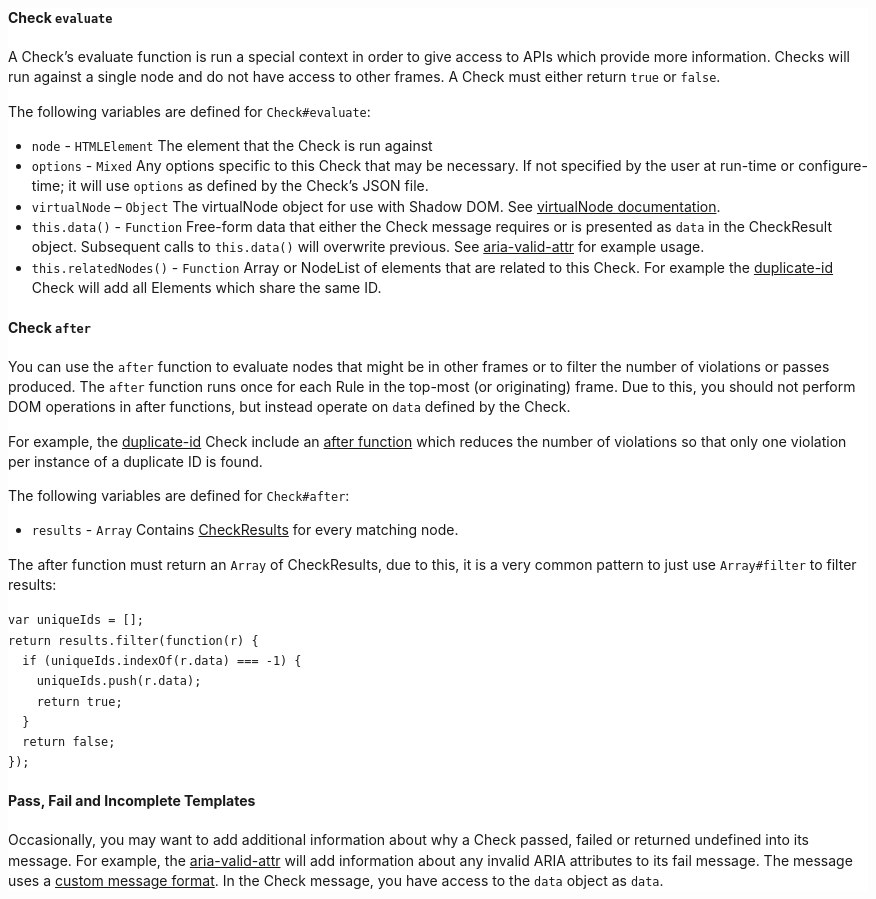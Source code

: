 #### Check `evaluate`

A Check’s evaluate function is run a special context in order to give access to APIs which provide more information. Checks will run against a single node and do not have access to other frames. A Check must either return `true` or `false`.

The following variables are defined for `Check#evaluate`:

-   `node` - `HTMLElement` The element that the Check is run against
-   `options` - `Mixed` Any options specific to this Check that may be necessary. If not specified by the user at run-time or configure-time; it will use `options` as defined by the Check’s JSON file.
-   `virtualNode` – `Object` The virtualNode object for use with Shadow DOM. See [virtualNode documentation](#virtual-nodes).
-   `this.data()` - `Function` Free-form data that either the Check message requires or is presented as `data` in the CheckResult object. Subsequent calls to `this.data()` will overwrite previous. See [aria-valid-attr](../lib/checks/aria/aria-valid-attr-value-evaluate.js) for example usage.
-   `this.relatedNodes()` - `Function` Array or NodeList of elements that are related to this Check. For example the [duplicate-id](../lib/checks/parsing/duplicate-id-evaluate.js) Check will add all Elements which share the same ID.

#### Check `after`

You can use the `after` function to evaluate nodes that might be in other frames or to filter the number of violations or passes produced. The `after` function runs once for each Rule in the top-most (or originating) frame. Due to this, you should not perform DOM operations in after functions, but instead operate on `data` defined by the Check.

For example, the [duplicate-id](../lib/checks/parsing/duplicate-id.json) Check include an [after function](../lib/checks/parsing/duplicate-id-after.js) which reduces the number of violations so that only one violation per instance of a duplicate ID is found.

The following variables are defined for `Check#after`:

-   `results` - `Array` Contains [CheckResults](#checkresult) for every matching node.

The after function must return an `Array` of CheckResults, due to this, it is a very common pattern to just use `Array#filter` to filter results:

    var uniqueIds = [];
    return results.filter(function(r) {
      if (uniqueIds.indexOf(r.data) === -1) {
        uniqueIds.push(r.data);
        return true;
      }
      return false;
    });

#### Pass, Fail and Incomplete Templates

Occasionally, you may want to add additional information about why a Check passed, failed or returned undefined into its message. For example, the [aria-valid-attr](../lib/checks/aria/valid-attr.json) will add information about any invalid ARIA attributes to its fail message. The message uses a [custom message format](./check-message-template.md). In the Check message, you have access to the `data` object as `data`.
